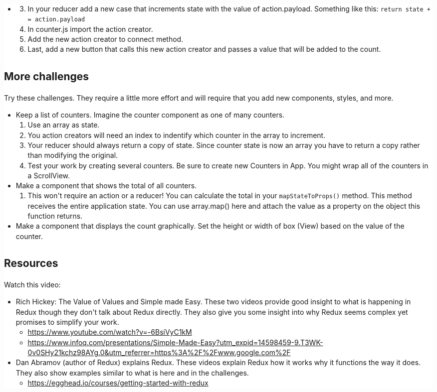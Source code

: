 - 
    3. In your reducer add a new case that increments state with the value of 
    action.payload. Something like this: `return state += action.payload`
    4. In counter.js import the action creator. 
    5. Add the new action creator to connect method. 
    6. Last, add a new button that calls this new action creator and passes a value
    that will be added to the count.

## More challenges

Try these challenges. They require a little more effort and will require that you add
new components, styles, and more. 

- Keep a list of counters. Imagine the counter component as one of many counters. 
    1. Use an array as state. 
    2. You action creators will need an index to indentify which counter in the array to 
    increment. 
    3. Your reducer should always return a copy of state. Since counter state is now 
    an array you have to return a copy rather than modifying the original. 
    4. Test your work by creating several counters. Be sure to create new Counters in 
    App. You might wrap all of the counters in a ScrollView. 
- Make a component that shows the total of all counters. 
    1. This won't require an action or a reducer! You can calculate the total in your 
    `mapStateToProps()` method. This method receives the entire application state. You 
    can use array.map() here and attach the value as a property on the object this 
    function returns.
- Make a component that displays the count graphically. Set the height or width of box
(View) based on the value of the counter. 

## Resources 

Watch this video: 

- Rich Hickey: The Value of Values and Simple made Easy. These two videos provide 
good insight to what is happening in Redux though they don't talk about Redux directly. 
They also give you some insight into why Redux seems complex yet promises to simplify
your work. 
    - https://www.youtube.com/watch?v=-6BsiVyC1kM
    - https://www.infoq.com/presentations/Simple-Made-Easy?utm_expid=14598459-9.T3WK-0v0SHy21kchz98AYg.0&utm_referrer=https%3A%2F%2Fwww.google.com%2F
- Dan Abramov (author of Redux) explains Redux. These videos explain Redux how it works
why it functions the way it does. They also show examples similar to what is here and in
the challenges. 
    - https://egghead.io/courses/getting-started-with-redux
